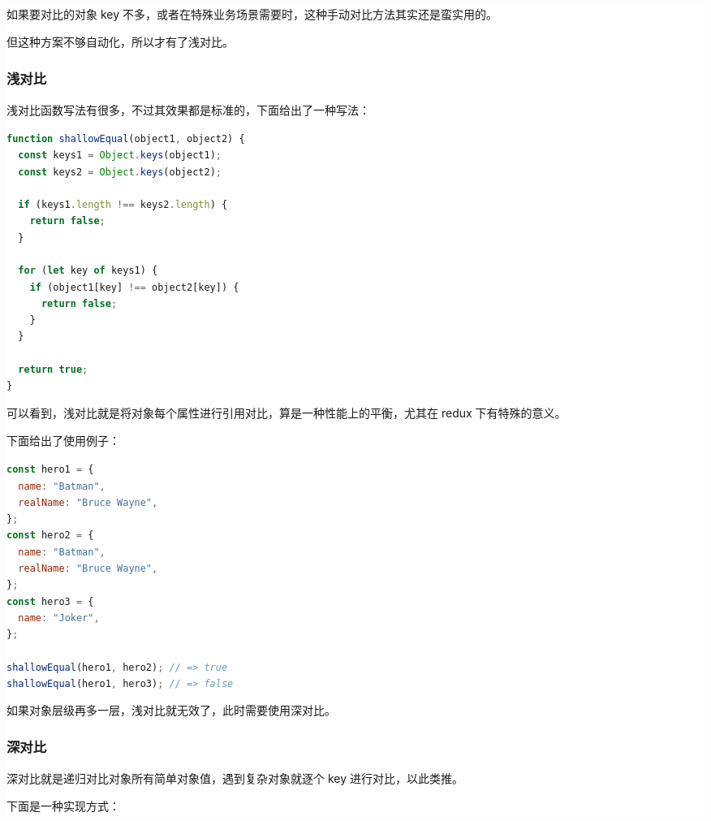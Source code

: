 如果要对比的对象 key 不多，或者在特殊业务场景需要时，这种手动对比方法其实还是蛮实用的。

但这种方案不够自动化，所以才有了浅对比。

### 浅对比

浅对比函数写法有很多，不过其效果都是标准的，下面给出了一种写法：

```js
function shallowEqual(object1, object2) {
  const keys1 = Object.keys(object1);
  const keys2 = Object.keys(object2);

  if (keys1.length !== keys2.length) {
    return false;
  }

  for (let key of keys1) {
    if (object1[key] !== object2[key]) {
      return false;
    }
  }

  return true;
}
```

可以看到，浅对比就是将对象每个属性进行引用对比，算是一种性能上的平衡，尤其在 redux 下有特殊的意义。

下面给出了使用例子：

```js
const hero1 = {
  name: "Batman",
  realName: "Bruce Wayne",
};
const hero2 = {
  name: "Batman",
  realName: "Bruce Wayne",
};
const hero3 = {
  name: "Joker",
};

shallowEqual(hero1, hero2); // => true
shallowEqual(hero1, hero3); // => false
```

如果对象层级再多一层，浅对比就无效了，此时需要使用深对比。

### 深对比

深对比就是递归对比对象所有简单对象值，遇到复杂对象就逐个 key 进行对比，以此类推。

下面是一种实现方式：
